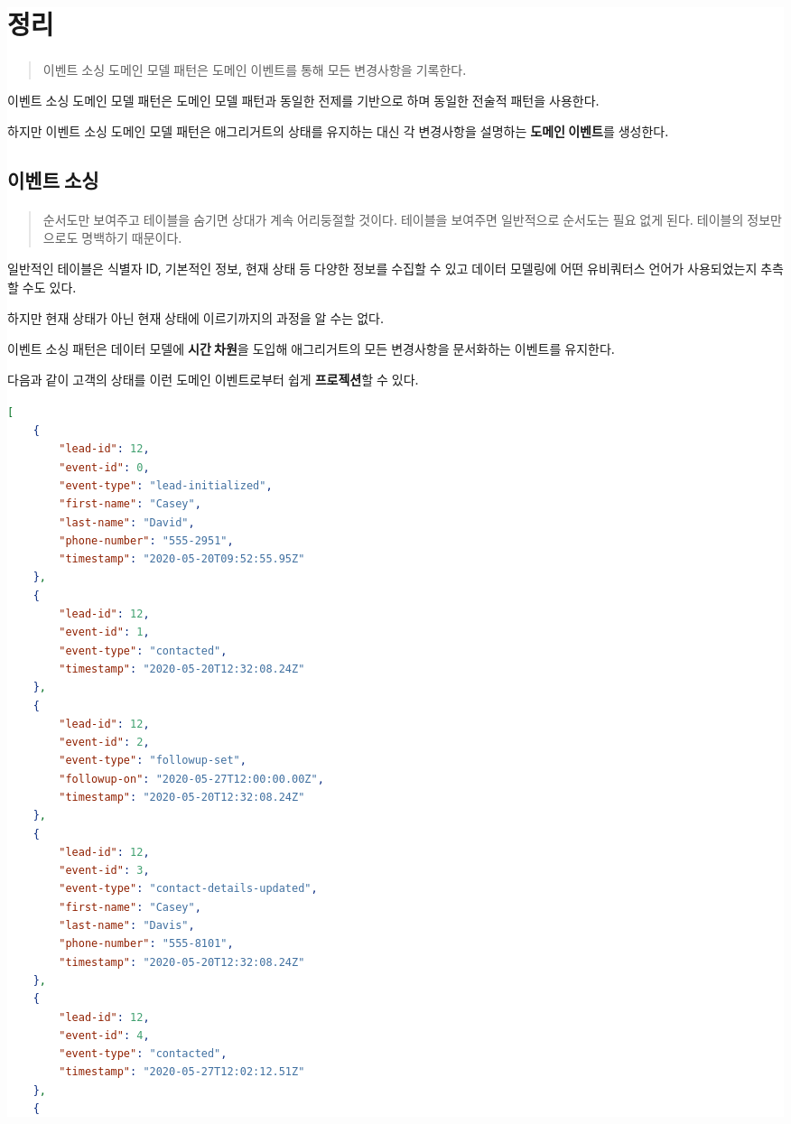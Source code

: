 # 정리

> 이벤트 소싱 도메인 모델 패턴은 도메인 이벤트를 통해 모든 변경사항을 기록한다.



이벤트 소싱 도메인 모델 패턴은 도메인 모델 패턴과 동일한 전제를 기반으로 하며 동일한 전술적 패턴을 사용한다.

하지만 이벤트 소싱 도메인 모델 패턴은 애그리거트의 상태를 유지하는 대신 각 변경사항을 설명하는 **도메인 이벤트**를 생성한다.



## 이벤트 소싱

> 순서도만 보여주고 테이블을 숨기면 상대가 계속 어리둥절할 것이다.
> 테이블을 보여주면 일반적으로 순서도는 필요 없게 된다.
> 테이블의 정보만으로도 명백하기 때문이다.



일반적인 테이블은 식별자 ID, 기본적인 정보, 현재 상태 등 다양한 정보를 수집할 수 있고 데이터 모델링에 어떤 유비쿼터스 언어가 사용되었는지 추측할 수도 있다.

하지만 현재 상태가 아닌 현재 상태에 이르기까지의 과정을 알 수는 없다.

이벤트 소싱 패턴은 데이터 모델에 **시간 차원**을 도입해 애그리거트의 모든 변경사항을 문서화하는 이벤트를 유지한다.

다음과 같이 고객의 상태를 이런 도메인 이벤트로부터 쉽게 **프로젝션**할 수 있다.

```json
[
    {
        "lead-id": 12,
        "event-id": 0,
        "event-type": "lead-initialized",
        "first-name": "Casey",
        "last-name": "David",
        "phone-number": "555-2951",
        "timestamp": "2020-05-20T09:52:55.95Z"
    },
    {
        "lead-id": 12,
        "event-id": 1,
        "event-type": "contacted",
        "timestamp": "2020-05-20T12:32:08.24Z"
    },
    {
        "lead-id": 12,
        "event-id": 2,
        "event-type": "followup-set",
        "followup-on": "2020-05-27T12:00:00.00Z",
        "timestamp": "2020-05-20T12:32:08.24Z"
    },
    {
        "lead-id": 12,
        "event-id": 3,
        "event-type": "contact-details-updated",
        "first-name": "Casey",
        "last-name": "Davis",
        "phone-number": "555-8101",
        "timestamp": "2020-05-20T12:32:08.24Z"
    },
    {
        "lead-id": 12,
        "event-id": 4,
        "event-type": "contacted",
        "timestamp": "2020-05-27T12:02:12.51Z"
    },
    {
```